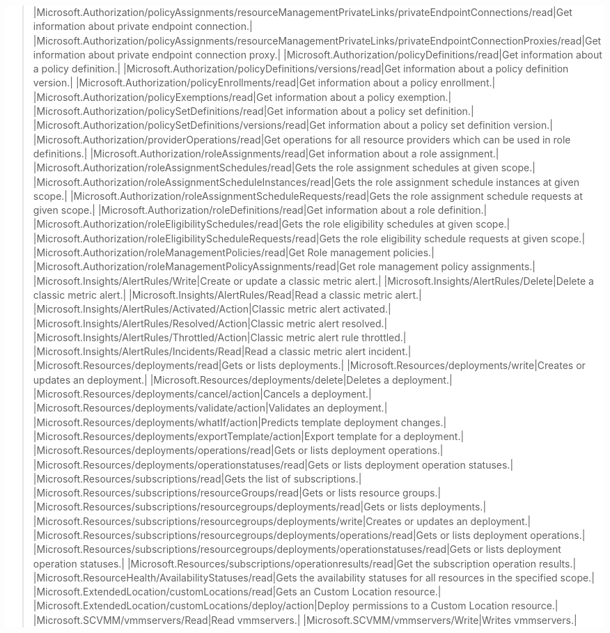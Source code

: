 > |Microsoft.Authorization/policyAssignments/resourceManagementPrivateLinks/privateEndpointConnections/read|Get information about private endpoint connection.|
> |Microsoft.Authorization/policyAssignments/resourceManagementPrivateLinks/privateEndpointConnectionProxies/read|Get information about private endpoint connection proxy.|
> |Microsoft.Authorization/policyDefinitions/read|Get information about a policy definition.|
> |Microsoft.Authorization/policyDefinitions/versions/read|Get information about a policy definition version.|
> |Microsoft.Authorization/policyEnrollments/read|Get information about a policy enrollment.|
> |Microsoft.Authorization/policyExemptions/read|Get information about a policy exemption.|
> |Microsoft.Authorization/policySetDefinitions/read|Get information about a policy set definition.|
> |Microsoft.Authorization/policySetDefinitions/versions/read|Get information about a policy set definition version.|
> |Microsoft.Authorization/providerOperations/read|Get operations for all resource providers which can be used in role definitions.|
> |Microsoft.Authorization/roleAssignments/read|Get information about a role assignment.|
> |Microsoft.Authorization/roleAssignmentSchedules/read|Gets the role assignment schedules at given scope.|
> |Microsoft.Authorization/roleAssignmentScheduleInstances/read|Gets the role assignment schedule instances at given scope.|
> |Microsoft.Authorization/roleAssignmentScheduleRequests/read|Gets the role assignment schedule requests at given scope.|
> |Microsoft.Authorization/roleDefinitions/read|Get information about a role definition.|
> |Microsoft.Authorization/roleEligibilitySchedules/read|Gets the role eligibility schedules at given scope.|
> |Microsoft.Authorization/roleEligibilityScheduleRequests/read|Gets the role eligibility schedule requests at given scope.|
> |Microsoft.Authorization/roleManagementPolicies/read|Get Role management policies.|
> |Microsoft.Authorization/roleManagementPolicyAssignments/read|Get role management policy assignments.|
> |Microsoft.Insights/AlertRules/Write|Create or update a classic metric alert.|
> |Microsoft.Insights/AlertRules/Delete|Delete a classic metric alert.|
> |Microsoft.Insights/AlertRules/Read|Read a classic metric alert.|
> |Microsoft.Insights/AlertRules/Activated/Action|Classic metric alert activated.|
> |Microsoft.Insights/AlertRules/Resolved/Action|Classic metric alert resolved.|
> |Microsoft.Insights/AlertRules/Throttled/Action|Classic metric alert rule throttled.|
> |Microsoft.Insights/AlertRules/Incidents/Read|Read a classic metric alert incident.|
> |Microsoft.Resources/deployments/read|Gets or lists deployments.|
> |Microsoft.Resources/deployments/write|Creates or updates an deployment.|
> |Microsoft.Resources/deployments/delete|Deletes a deployment.|
> |Microsoft.Resources/deployments/cancel/action|Cancels a deployment.|
> |Microsoft.Resources/deployments/validate/action|Validates an deployment.|
> |Microsoft.Resources/deployments/whatIf/action|Predicts template deployment changes.|
> |Microsoft.Resources/deployments/exportTemplate/action|Export template for a deployment.|
> |Microsoft.Resources/deployments/operations/read|Gets or lists deployment operations.|
> |Microsoft.Resources/deployments/operationstatuses/read|Gets or lists deployment operation statuses.|
> |Microsoft.Resources/subscriptions/read|Gets the list of subscriptions.|
> |Microsoft.Resources/subscriptions/resourceGroups/read|Gets or lists resource groups.|
> |Microsoft.Resources/subscriptions/resourcegroups/deployments/read|Gets or lists deployments.|
> |Microsoft.Resources/subscriptions/resourcegroups/deployments/write|Creates or updates an deployment.|
> |Microsoft.Resources/subscriptions/resourcegroups/deployments/operations/read|Gets or lists deployment operations.|
> |Microsoft.Resources/subscriptions/resourcegroups/deployments/operationstatuses/read|Gets or lists deployment operation statuses.|
> |Microsoft.Resources/subscriptions/operationresults/read|Get the subscription operation results.|
> |Microsoft.ResourceHealth/AvailabilityStatuses/read|Gets the availability statuses for all resources in the specified scope.|
> |Microsoft.ExtendedLocation/customLocations/read|Gets an Custom Location resource.|
> |Microsoft.ExtendedLocation/customLocations/deploy/action|Deploy permissions to a Custom Location resource.|
> |Microsoft.SCVMM/vmmservers/Read|Read vmmservers.|
> |Microsoft.SCVMM/vmmservers/Write|Writes vmmservers.|